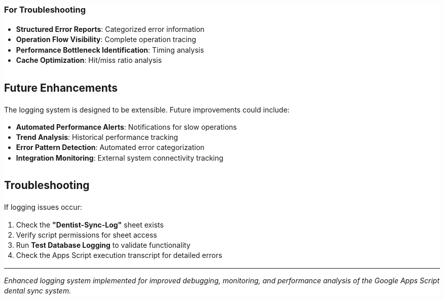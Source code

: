 ### For Troubleshooting
- **Structured Error Reports**: Categorized error information
- **Operation Flow Visibility**: Complete operation tracing
- **Performance Bottleneck Identification**: Timing analysis
- **Cache Optimization**: Hit/miss ratio analysis

## Future Enhancements

The logging system is designed to be extensible. Future improvements could include:
- **Automated Performance Alerts**: Notifications for slow operations
- **Trend Analysis**: Historical performance tracking
- **Error Pattern Detection**: Automated error categorization
- **Integration Monitoring**: External system connectivity tracking

## Troubleshooting

If logging issues occur:
1. Check the **"Dentist-Sync-Log"** sheet exists
2. Verify script permissions for sheet access
3. Run **Test Database Logging** to validate functionality
4. Check the Apps Script execution transcript for detailed errors

---

*Enhanced logging system implemented for improved debugging, monitoring, and performance analysis of the Google Apps Script dental sync system.*